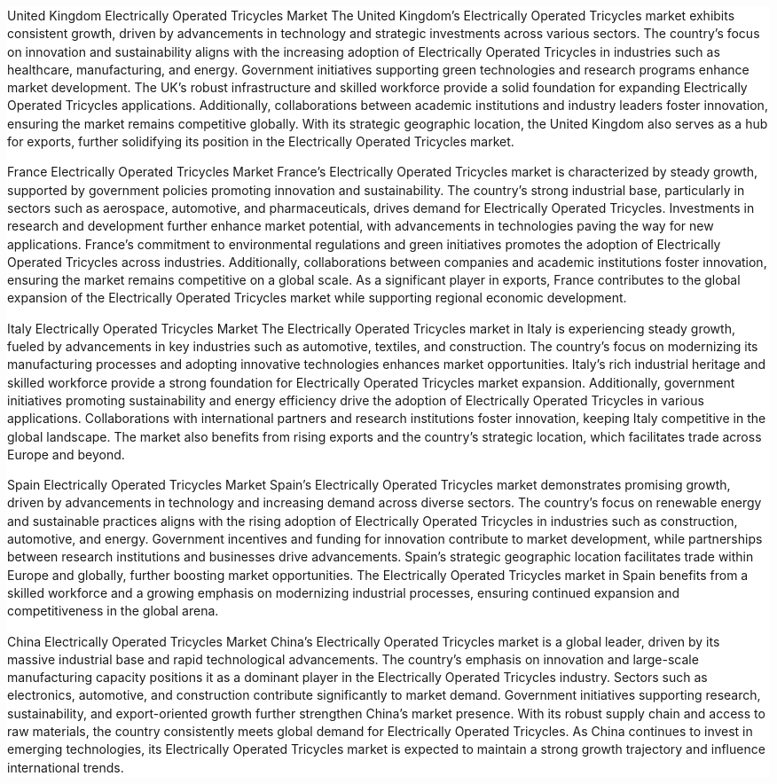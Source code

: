 United Kingdom Electrically Operated Tricycles Market
The United Kingdom’s Electrically Operated Tricycles market exhibits consistent growth, driven by advancements in technology and strategic investments across various sectors. The country’s focus on innovation and sustainability aligns with the increasing adoption of Electrically Operated Tricycles in industries such as healthcare, manufacturing, and energy. Government initiatives supporting green technologies and research programs enhance market development. The UK’s robust infrastructure and skilled workforce provide a solid foundation for expanding Electrically Operated Tricycles applications. Additionally, collaborations between academic institutions and industry leaders foster innovation, ensuring the market remains competitive globally. With its strategic geographic location, the United Kingdom also serves as a hub for exports, further solidifying its position in the Electrically Operated Tricycles market.

France Electrically Operated Tricycles Market
France’s Electrically Operated Tricycles market is characterized by steady growth, supported by government policies promoting innovation and sustainability. The country’s strong industrial base, particularly in sectors such as aerospace, automotive, and pharmaceuticals, drives demand for Electrically Operated Tricycles. Investments in research and development further enhance market potential, with advancements in technologies paving the way for new applications. France’s commitment to environmental regulations and green initiatives promotes the adoption of Electrically Operated Tricycles across industries. Additionally, collaborations between companies and academic institutions foster innovation, ensuring the market remains competitive on a global scale. As a significant player in exports, France contributes to the global expansion of the Electrically Operated Tricycles market while supporting regional economic development.

Italy Electrically Operated Tricycles Market
The Electrically Operated Tricycles market in Italy is experiencing steady growth, fueled by advancements in key industries such as automotive, textiles, and construction. The country’s focus on modernizing its manufacturing processes and adopting innovative technologies enhances market opportunities. Italy’s rich industrial heritage and skilled workforce provide a strong foundation for Electrically Operated Tricycles market expansion. Additionally, government initiatives promoting sustainability and energy efficiency drive the adoption of Electrically Operated Tricycles in various applications. Collaborations with international partners and research institutions foster innovation, keeping Italy competitive in the global landscape. The market also benefits from rising exports and the country’s strategic location, which facilitates trade across Europe and beyond.

Spain Electrically Operated Tricycles Market
Spain’s Electrically Operated Tricycles market demonstrates promising growth, driven by advancements in technology and increasing demand across diverse sectors. The country’s focus on renewable energy and sustainable practices aligns with the rising adoption of Electrically Operated Tricycles in industries such as construction, automotive, and energy. Government incentives and funding for innovation contribute to market development, while partnerships between research institutions and businesses drive advancements. Spain’s strategic geographic location facilitates trade within Europe and globally, further boosting market opportunities. The Electrically Operated Tricycles market in Spain benefits from a skilled workforce and a growing emphasis on modernizing industrial processes, ensuring continued expansion and competitiveness in the global arena.

China Electrically Operated Tricycles Market
China’s Electrically Operated Tricycles market is a global leader, driven by its massive industrial base and rapid technological advancements. The country’s emphasis on innovation and large-scale manufacturing capacity positions it as a dominant player in the Electrically Operated Tricycles industry. Sectors such as electronics, automotive, and construction contribute significantly to market demand. Government initiatives supporting research, sustainability, and export-oriented growth further strengthen China’s market presence. With its robust supply chain and access to raw materials, the country consistently meets global demand for Electrically Operated Tricycles. As China continues to invest in emerging technologies, its Electrically Operated Tricycles market is expected to maintain a strong growth trajectory and influence international trends.

